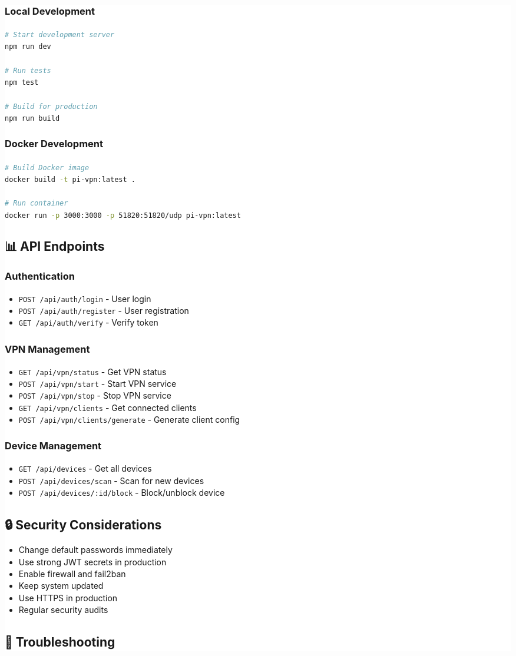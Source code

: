 ### Local Development
```bash
# Start development server
npm run dev

# Run tests
npm test

# Build for production
npm run build
```

### Docker Development
```bash
# Build Docker image
docker build -t pi-vpn:latest .

# Run container
docker run -p 3000:3000 -p 51820:51820/udp pi-vpn:latest
```

## 📊 API Endpoints

### Authentication
- `POST /api/auth/login` - User login
- `POST /api/auth/register` - User registration
- `GET /api/auth/verify` - Verify token

### VPN Management
- `GET /api/vpn/status` - Get VPN status
- `POST /api/vpn/start` - Start VPN service
- `POST /api/vpn/stop` - Stop VPN service
- `GET /api/vpn/clients` - Get connected clients
- `POST /api/vpn/clients/generate` - Generate client config

### Device Management
- `GET /api/devices` - Get all devices
- `POST /api/devices/scan` - Scan for new devices
- `POST /api/devices/:id/block` - Block/unblock device

## 🔒 Security Considerations

- Change default passwords immediately
- Use strong JWT secrets in production
- Enable firewall and fail2ban
- Keep system updated
- Use HTTPS in production
- Regular security audits

## 🚨 Troubleshooting
